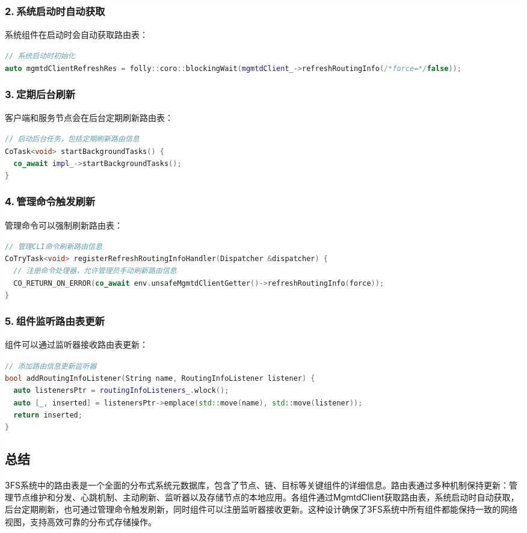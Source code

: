 ### 2. 系统启动时自动获取

系统组件在启动时会自动获取路由表：

```cpp
// 系统启动时初始化
auto mgmtdClientRefreshRes = folly::coro::blockingWait(mgmtdClient_->refreshRoutingInfo(/*force=*/false));
```

### 3. 定期后台刷新

客户端和服务节点会在后台定期刷新路由表：

```cpp
// 启动后台任务，包括定期刷新路由信息
CoTask<void> startBackgroundTasks() {
  co_await impl_->startBackgroundTasks();
}
```

### 4. 管理命令触发刷新

管理命令可以强制刷新路由表：

```cpp
// 管理CLI命令刷新路由信息
CoTryTask<void> registerRefreshRoutingInfoHandler(Dispatcher &dispatcher) {
  // 注册命令处理器，允许管理员手动刷新路由信息
  CO_RETURN_ON_ERROR(co_await env.unsafeMgmtdClientGetter()->refreshRoutingInfo(force));
}
```

### 5. 组件监听路由表更新

组件可以通过监听器接收路由表更新：

```cpp
// 添加路由信息更新监听器
bool addRoutingInfoListener(String name, RoutingInfoListener listener) {
  auto listenersPtr = routingInfoListeners_.wlock();
  auto [_, inserted] = listenersPtr->emplace(std::move(name), std::move(listener));
  return inserted;
}
```

## 总结

3FS系统中的路由表是一个全面的分布式系统元数据库，包含了节点、链、目标等关键组件的详细信息。路由表通过多种机制保持更新：管理节点维护和分发、心跳机制、主动刷新、监听器以及存储节点的本地应用。各组件通过MgmtdClient获取路由表，系统启动时自动获取，后台定期刷新，也可通过管理命令触发刷新，同时组件可以注册监听器接收更新。这种设计确保了3FS系统中所有组件都能保持一致的网络视图，支持高效可靠的分布式存储操作。

